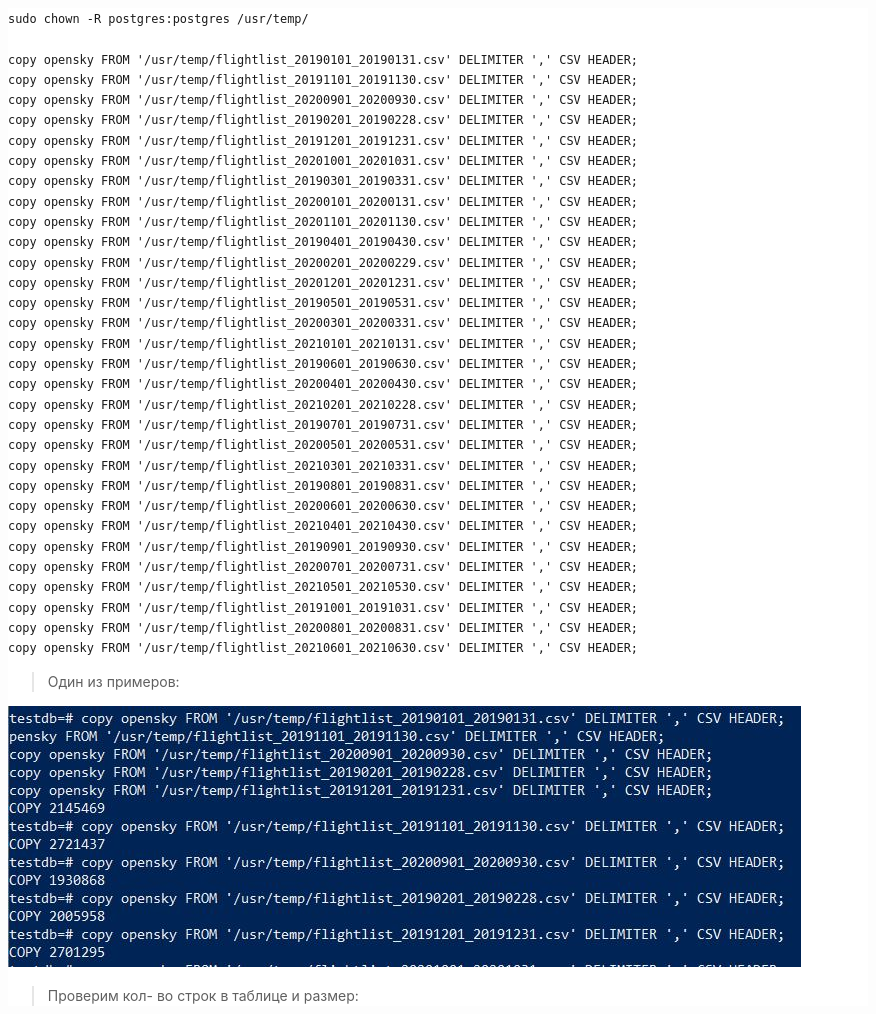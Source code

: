 ```
sudo chown -R postgres:postgres /usr/temp/

copy opensky FROM '/usr/temp/flightlist_20190101_20190131.csv' DELIMITER ',' CSV HEADER; 
copy opensky FROM '/usr/temp/flightlist_20191101_20191130.csv' DELIMITER ',' CSV HEADER; 
copy opensky FROM '/usr/temp/flightlist_20200901_20200930.csv' DELIMITER ',' CSV HEADER; 
copy opensky FROM '/usr/temp/flightlist_20190201_20190228.csv' DELIMITER ',' CSV HEADER;  
copy opensky FROM '/usr/temp/flightlist_20191201_20191231.csv' DELIMITER ',' CSV HEADER;  
copy opensky FROM '/usr/temp/flightlist_20201001_20201031.csv' DELIMITER ',' CSV HEADER; 
copy opensky FROM '/usr/temp/flightlist_20190301_20190331.csv' DELIMITER ',' CSV HEADER; 
copy opensky FROM '/usr/temp/flightlist_20200101_20200131.csv' DELIMITER ',' CSV HEADER;  
copy opensky FROM '/usr/temp/flightlist_20201101_20201130.csv' DELIMITER ',' CSV HEADER; 
copy opensky FROM '/usr/temp/flightlist_20190401_20190430.csv' DELIMITER ',' CSV HEADER; 
copy opensky FROM '/usr/temp/flightlist_20200201_20200229.csv' DELIMITER ',' CSV HEADER; 
copy opensky FROM '/usr/temp/flightlist_20201201_20201231.csv' DELIMITER ',' CSV HEADER; 
copy opensky FROM '/usr/temp/flightlist_20190501_20190531.csv' DELIMITER ',' CSV HEADER; 
copy opensky FROM '/usr/temp/flightlist_20200301_20200331.csv' DELIMITER ',' CSV HEADER; 
copy opensky FROM '/usr/temp/flightlist_20210101_20210131.csv' DELIMITER ',' CSV HEADER; 
copy opensky FROM '/usr/temp/flightlist_20190601_20190630.csv' DELIMITER ',' CSV HEADER; 
copy opensky FROM '/usr/temp/flightlist_20200401_20200430.csv' DELIMITER ',' CSV HEADER; 
copy opensky FROM '/usr/temp/flightlist_20210201_20210228.csv' DELIMITER ',' CSV HEADER; 
copy opensky FROM '/usr/temp/flightlist_20190701_20190731.csv' DELIMITER ',' CSV HEADER; 
copy opensky FROM '/usr/temp/flightlist_20200501_20200531.csv' DELIMITER ',' CSV HEADER; 
copy opensky FROM '/usr/temp/flightlist_20210301_20210331.csv' DELIMITER ',' CSV HEADER; 
copy opensky FROM '/usr/temp/flightlist_20190801_20190831.csv' DELIMITER ',' CSV HEADER; 
copy opensky FROM '/usr/temp/flightlist_20200601_20200630.csv' DELIMITER ',' CSV HEADER; 
copy opensky FROM '/usr/temp/flightlist_20210401_20210430.csv' DELIMITER ',' CSV HEADER; 
copy opensky FROM '/usr/temp/flightlist_20190901_20190930.csv' DELIMITER ',' CSV HEADER; 
copy opensky FROM '/usr/temp/flightlist_20200701_20200731.csv' DELIMITER ',' CSV HEADER; 
copy opensky FROM '/usr/temp/flightlist_20210501_20210530.csv' DELIMITER ',' CSV HEADER; 
copy opensky FROM '/usr/temp/flightlist_20191001_20191031.csv' DELIMITER ',' CSV HEADER; 
copy opensky FROM '/usr/temp/flightlist_20200801_20200831.csv' DELIMITER ',' CSV HEADER; 
copy opensky FROM '/usr/temp/flightlist_20210601_20210630.csv' DELIMITER ',' CSV HEADER; 
```
> Один из примеров:

![Import data file](/images/10_08.JPG)

> Проверим кол- во строк в таблице и размер:
